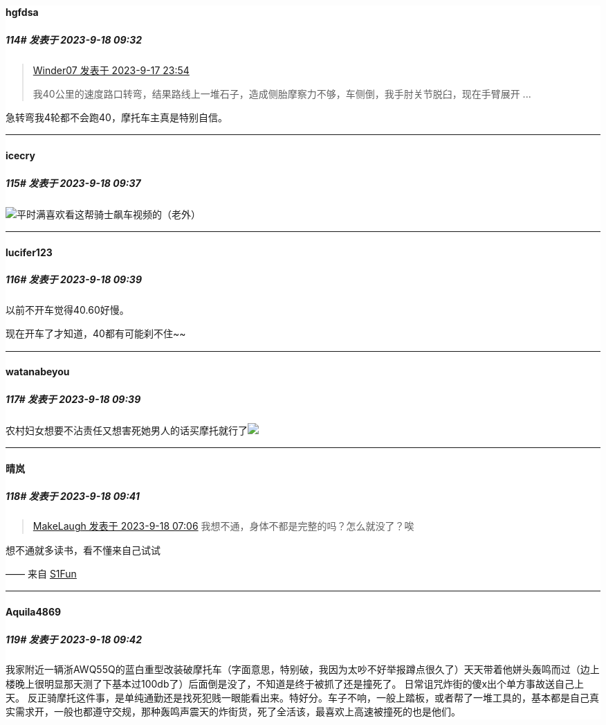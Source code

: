 ####  hgfdsa  
##### 114#       发表于 2023-9-18 09:32

<blockquote><a href="httphttps://bbs.saraba1st.com/2b/forum.php?mod=redirect&amp;goto=findpost&amp;pid=62440806&amp;ptid=2153186" target="_blank">Winder07 发表于 2023-9-17 23:54</a>

我40公里的速度路口转弯，结果路线上一堆石子，造成侧胎摩察力不够，车侧倒，我手肘关节脱臼，现在手臂展开 ...</blockquote>
急转弯我4轮都不会跑40，摩托车主真是特别自信。


*****

####  icecry  
##### 115#       发表于 2023-9-18 09:37

<img src="https://static.saraba1st.com/image/smiley/face2017/067.png" referrerpolicy="no-referrer">平时满喜欢看这帮骑士飙车视频的（老外）

*****

####  lucifer123  
##### 116#       发表于 2023-9-18 09:39

以前不开车觉得40.60好慢。

现在开车了才知道，40都有可能刹不住~~

*****

####  watanabeyou  
##### 117#       发表于 2023-9-18 09:39

农村妇女想要不沾责任又想害死她男人的话买摩托就行了<img src="https://static.saraba1st.com/image/smiley/face2017/067.png" referrerpolicy="no-referrer">

*****

####  晴岚  
##### 118#       发表于 2023-9-18 09:41

<blockquote><a href="httphttps://bbs.saraba1st.com/2b/forum.php?mod=redirect&amp;goto=findpost&amp;pid=62441797&amp;ptid=2153186" target="_blank">MakeLaugh 发表于 2023-9-18 07:06</a>
我想不通，身体不都是完整的吗？怎么就没了？唉</blockquote>
想不通就多读书，看不懂来自己试试

—— 来自 [S1Fun](https://s1fun.koalcat.com)

*****

####  Aquila4869  
##### 119#       发表于 2023-9-18 09:42

我家附近一辆浙AWQ55Q的蓝白重型改装破摩托车（字面意思，特别破，我因为太吵不好举报蹲点很久了）天天带着他姘头轰鸣而过（边上楼晚上很明显那天测了下基本过100db了）后面倒是没了，不知道是终于被抓了还是撞死了。
日常诅咒炸街的傻x出个单方事故送自己上天。
反正骑摩托这件事，是单纯通勤还是找死犯贱一眼能看出来。特好分。车子不响，一般上踏板，或者帮了一堆工具的，基本都是自己真实需求开，一般也都遵守交规，那种轰鸣声震天的炸街货，死了全活该，最喜欢上高速被撞死的也是他们。
